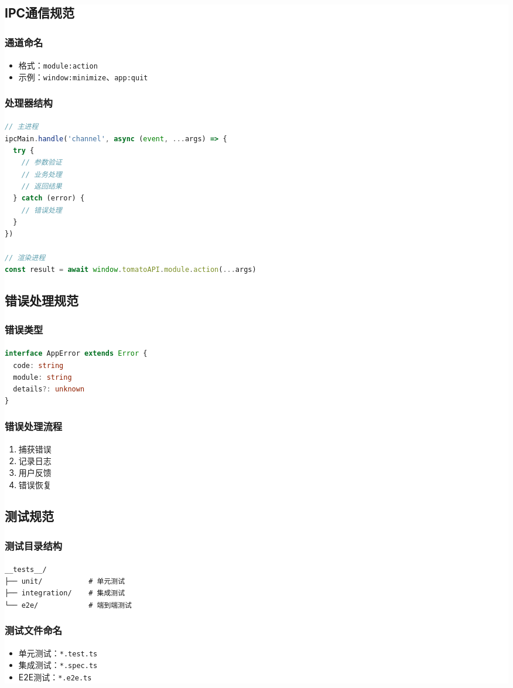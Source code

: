 ## IPC通信规范

### 通道命名
- 格式：`module:action`
- 示例：`window:minimize`、`app:quit`

### 处理器结构
```typescript
// 主进程
ipcMain.handle('channel', async (event, ...args) => {
  try {
    // 参数验证
    // 业务处理
    // 返回结果
  } catch (error) {
    // 错误处理
  }
})

// 渲染进程
const result = await window.tomatoAPI.module.action(...args)
```

## 错误处理规范

### 错误类型
```typescript
interface AppError extends Error {
  code: string
  module: string
  details?: unknown
}
```

### 错误处理流程
1. 捕获错误
2. 记录日志
3. 用户反馈
4. 错误恢复

## 测试规范

### 测试目录结构
```
__tests__/
├── unit/           # 单元测试
├── integration/    # 集成测试
└── e2e/            # 端到端测试
```

### 测试文件命名
- 单元测试：`*.test.ts`
- 集成测试：`*.spec.ts`
- E2E测试：`*.e2e.ts` 